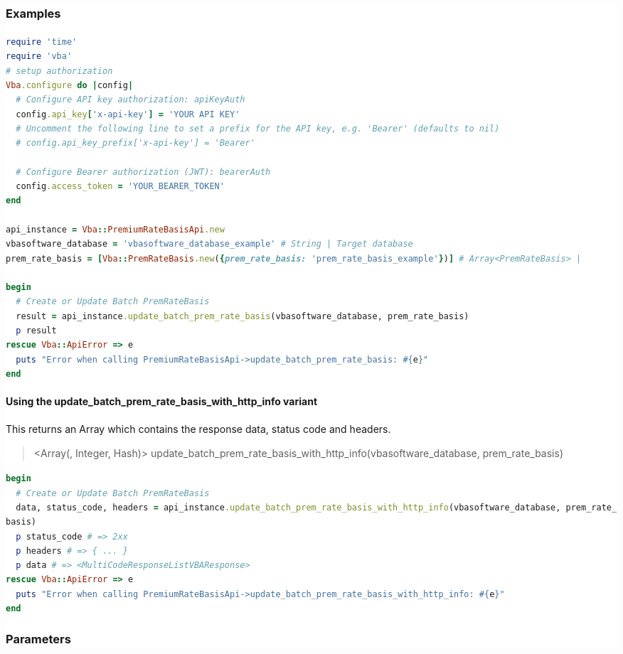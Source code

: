 ### Examples

```ruby
require 'time'
require 'vba'
# setup authorization
Vba.configure do |config|
  # Configure API key authorization: apiKeyAuth
  config.api_key['x-api-key'] = 'YOUR API KEY'
  # Uncomment the following line to set a prefix for the API key, e.g. 'Bearer' (defaults to nil)
  # config.api_key_prefix['x-api-key'] = 'Bearer'

  # Configure Bearer authorization (JWT): bearerAuth
  config.access_token = 'YOUR_BEARER_TOKEN'
end

api_instance = Vba::PremiumRateBasisApi.new
vbasoftware_database = 'vbasoftware_database_example' # String | Target database
prem_rate_basis = [Vba::PremRateBasis.new({prem_rate_basis: 'prem_rate_basis_example'})] # Array<PremRateBasis> | 

begin
  # Create or Update Batch PremRateBasis
  result = api_instance.update_batch_prem_rate_basis(vbasoftware_database, prem_rate_basis)
  p result
rescue Vba::ApiError => e
  puts "Error when calling PremiumRateBasisApi->update_batch_prem_rate_basis: #{e}"
end
```

#### Using the update_batch_prem_rate_basis_with_http_info variant

This returns an Array which contains the response data, status code and headers.

> <Array(<MultiCodeResponseListVBAResponse>, Integer, Hash)> update_batch_prem_rate_basis_with_http_info(vbasoftware_database, prem_rate_basis)

```ruby
begin
  # Create or Update Batch PremRateBasis
  data, status_code, headers = api_instance.update_batch_prem_rate_basis_with_http_info(vbasoftware_database, prem_rate_basis)
  p status_code # => 2xx
  p headers # => { ... }
  p data # => <MultiCodeResponseListVBAResponse>
rescue Vba::ApiError => e
  puts "Error when calling PremiumRateBasisApi->update_batch_prem_rate_basis_with_http_info: #{e}"
end
```

### Parameters
